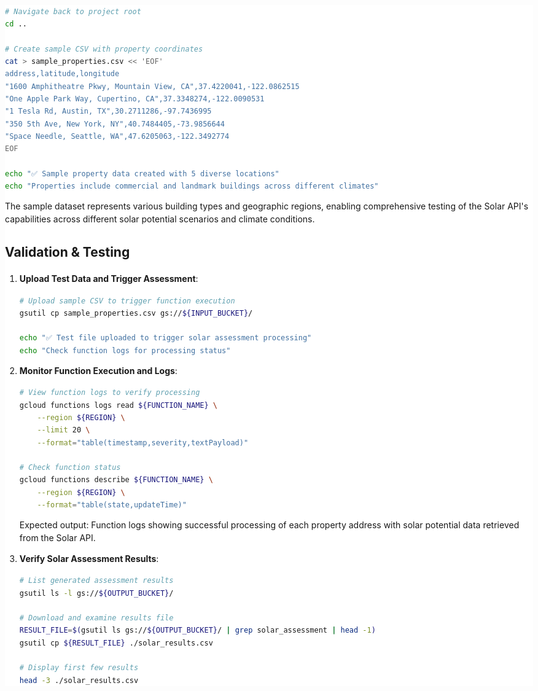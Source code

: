    ```bash
   # Navigate back to project root
   cd ..
   
   # Create sample CSV with property coordinates
   cat > sample_properties.csv << 'EOF'
address,latitude,longitude
"1600 Amphitheatre Pkwy, Mountain View, CA",37.4220041,-122.0862515
"One Apple Park Way, Cupertino, CA",37.3348274,-122.0090531
"1 Tesla Rd, Austin, TX",30.2711286,-97.7436995
"350 5th Ave, New York, NY",40.7484405,-73.9856644
"Space Needle, Seattle, WA",47.6205063,-122.3492774
EOF
   
   echo "✅ Sample property data created with 5 diverse locations"
   echo "Properties include commercial and landmark buildings across different climates"
   ```

   The sample dataset represents various building types and geographic regions, enabling comprehensive testing of the Solar API's capabilities across different solar potential scenarios and climate conditions.

## Validation & Testing

1. **Upload Test Data and Trigger Assessment**:

   ```bash
   # Upload sample CSV to trigger function execution
   gsutil cp sample_properties.csv gs://${INPUT_BUCKET}/
   
   echo "✅ Test file uploaded to trigger solar assessment processing"
   echo "Check function logs for processing status"
   ```

2. **Monitor Function Execution and Logs**:

   ```bash
   # View function logs to verify processing
   gcloud functions logs read ${FUNCTION_NAME} \
       --region ${REGION} \
       --limit 20 \
       --format="table(timestamp,severity,textPayload)"
   
   # Check function status
   gcloud functions describe ${FUNCTION_NAME} \
       --region ${REGION} \
       --format="table(state,updateTime)"
   ```

   Expected output: Function logs showing successful processing of each property address with solar potential data retrieved from the Solar API.

3. **Verify Solar Assessment Results**:

   ```bash
   # List generated assessment results
   gsutil ls -l gs://${OUTPUT_BUCKET}/
   
   # Download and examine results file
   RESULT_FILE=$(gsutil ls gs://${OUTPUT_BUCKET}/ | grep solar_assessment | head -1)
   gsutil cp ${RESULT_FILE} ./solar_results.csv
   
   # Display first few results
   head -3 ./solar_results.csv
   ```
